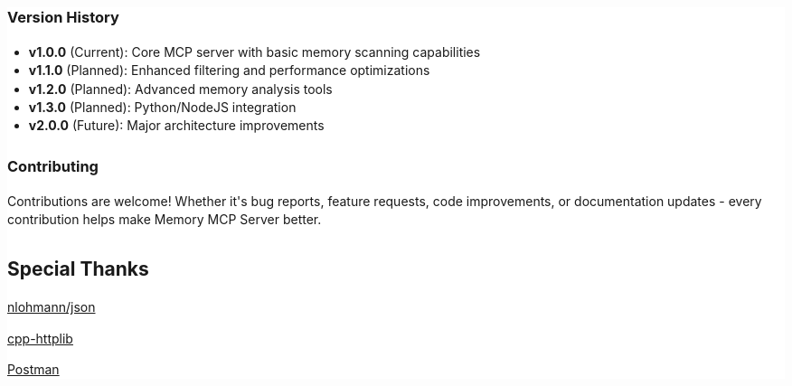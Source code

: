 ### Version History

- **v1.0.0** (Current): Core MCP server with basic memory scanning capabilities
- **v1.1.0** (Planned): Enhanced filtering and performance optimizations
- **v1.2.0** (Planned): Advanced memory analysis tools
- **v1.3.0** (Planned): Python/NodeJS integration
- **v2.0.0** (Future): Major architecture improvements

### Contributing

Contributions are welcome! Whether it's bug reports, feature requests, code improvements, or documentation updates - every contribution helps make Memory MCP Server better.

## Special Thanks

[nlohmann/json](https://github.com/nlohmann/json)

[cpp-httplib](https://github.com/yhirose/cpp-httplib)

[Postman](https://www.postman.com/)